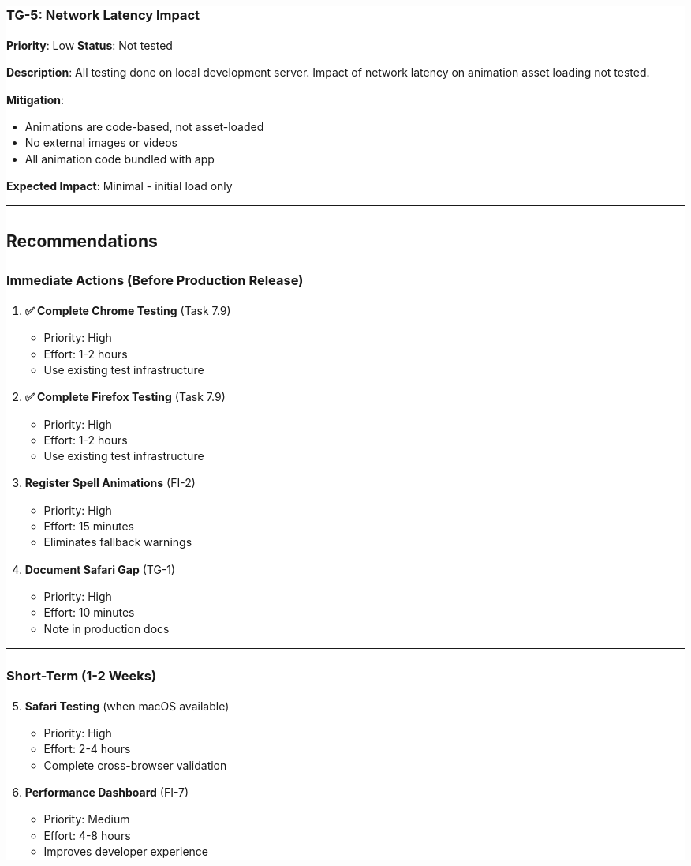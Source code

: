 ### TG-5: Network Latency Impact
**Priority**: Low
**Status**: Not tested

**Description**:
All testing done on local development server. Impact of network latency on animation asset loading not tested.

**Mitigation**:
- Animations are code-based, not asset-loaded
- No external images or videos
- All animation code bundled with app

**Expected Impact**: Minimal - initial load only

---

## Recommendations

### Immediate Actions (Before Production Release)

1. **✅ Complete Chrome Testing** (Task 7.9)
   - Priority: High
   - Effort: 1-2 hours
   - Use existing test infrastructure

2. **✅ Complete Firefox Testing** (Task 7.9)
   - Priority: High
   - Effort: 1-2 hours
   - Use existing test infrastructure

3. **Register Spell Animations** (FI-2)
   - Priority: High
   - Effort: 15 minutes
   - Eliminates fallback warnings

4. **Document Safari Gap** (TG-1)
   - Priority: High
   - Effort: 10 minutes
   - Note in production docs

---

### Short-Term (1-2 Weeks)

5. **Safari Testing** (when macOS available)
   - Priority: High
   - Effort: 2-4 hours
   - Complete cross-browser validation

6. **Performance Dashboard** (FI-7)
   - Priority: Medium
   - Effort: 4-8 hours
   - Improves developer experience
